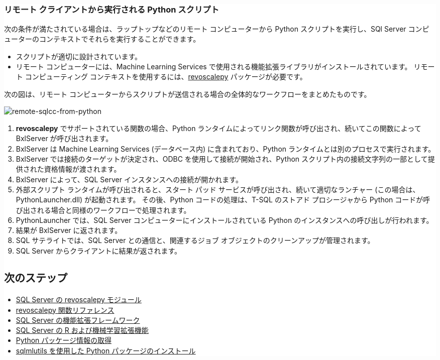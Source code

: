 ### <a name="python-scripts-executed-from-a-remote-client"></a>リモート クライアントから実行される Python スクリプト

次の条件が満たされている場合は、ラップトップなどのリモート コンピューターから Python スクリプトを実行し、SQl Server コンピューターのコンテキストでそれらを実行することができます。

+ スクリプトが適切に設計されています。
+ リモート コンピューターには、Machine Learning Services で使用される機能拡張ライブラリがインストールされています。 リモート コンピューティング コンテキストを使用するには、[revoscalepy](../python/ref-py-revoscalepy.md) パッケージが必要です。

次の図は、リモート コンピューターからスクリプトが送信される場合の全体的なワークフローをまとめたものです。

![remote-sqlcc-from-python](../../machine-learning/python/media/remote-sqlcc-from-python3.png)

1. **revoscalepy** でサポートされている関数の場合、Python ランタイムによってリンク関数が呼び出され、続いてこの関数によって BxlServer が呼び出されます。
2. BxlServer は Machine Learning Services (データベース内) に含まれており、Python ランタイムとは別のプロセスで実行されます。
3. BxlServer では接続のターゲットが決定され、ODBC を使用して接続が開始され、Python スクリプト内の接続文字列の一部として提供された資格情報が渡されます。
4. BxlServer によって、SQL Server インスタンスへの接続が開かれます。
5. 外部スクリプト ランタイムが呼び出されると、スタート パッド サービスが呼び出され、続いて適切なランチャー (この場合は、PythonLauncher.dll) が起動されます。 その後、Python コードの処理は、T-SQL のストアド プロシージャから Python コードが呼び出される場合と同様のワークフローで処理されます。
6. PythonLauncher では、SQL Server コンピューターにインストールされている Python のインスタンスへの呼び出しが行われます。
7. 結果が BxlServer に返されます。
8. SQL サテライトでは、SQL Server との通信と、関連するジョブ オブジェクトのクリーンアップが管理されます。
9. SQL Server からクライアントに結果が返されます。

## <a name="next-steps"></a>次のステップ

+ [SQL Server の revoscalepy モジュール](../python/ref-py-revoscalepy.md)
+ [revoscalepy 関数リファレンス](/r-server/python-reference/revoscalepy/revoscalepy-package) 
+ [SQL Server の機能拡張フレームワーク](extensibility-framework.md)
+ [SQL Server の R および機械学習拡張機能](extension-r.md)
+ [Python パッケージ情報の取得](../package-management/python-package-information.md)
+ [sqlmlutils を使用した Python パッケージのインストール](../package-management/install-additional-python-packages-on-sql-server.md)